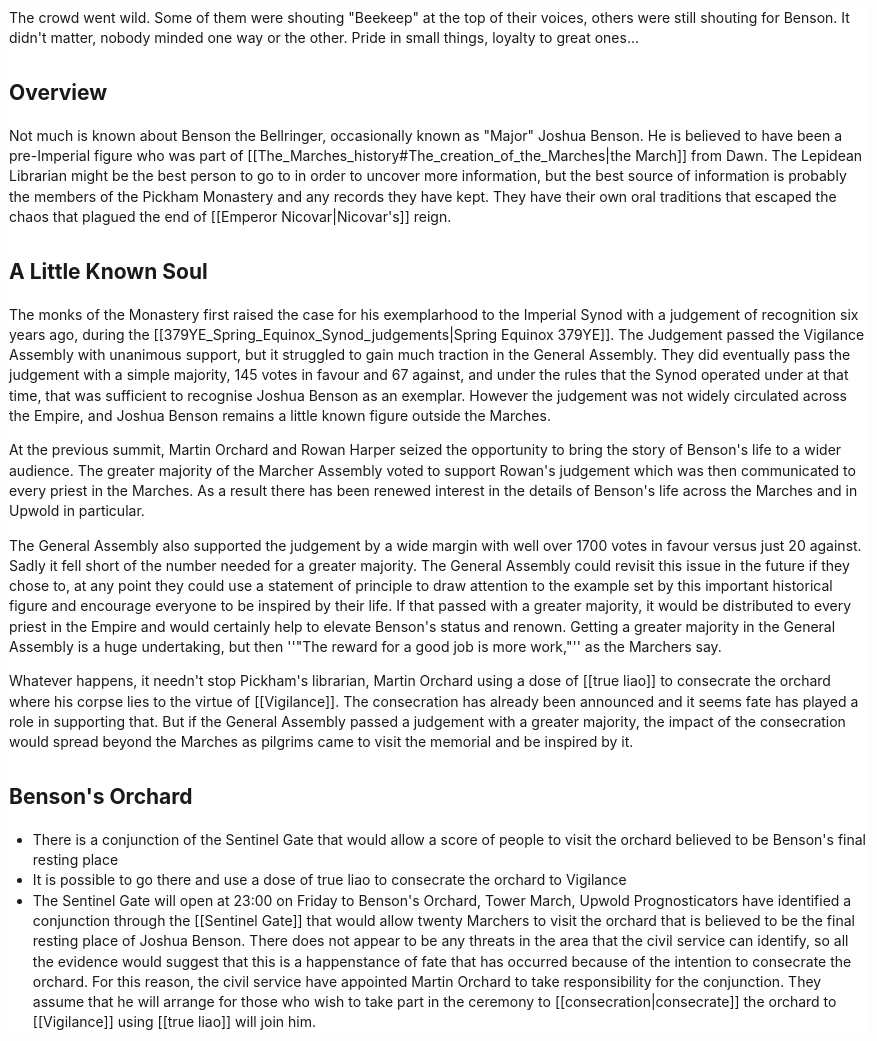 The crowd went wild. Some of them were shouting "Beekeep" at the top of their voices, others were still shouting for Benson. It didn't matter, nobody minded one way or the other.  Pride in small things, loyalty to great ones...


## Overview
Not much is known about Benson the Bellringer, occasionally known as "Major" Joshua Benson. He is believed to have been a pre-Imperial figure who was part of [[The_Marches_history#The_creation_of_the_Marches|the March]] from Dawn. The Lepidean Librarian might be the best person to go to in order to uncover more information, but the best source of information is probably the members of the Pickham Monastery and any records they have kept. They have their own oral traditions that escaped the chaos that plagued the end of [[Emperor Nicovar|Nicovar's]] reign.

## A Little Known Soul



The monks of the Monastery first raised the case for his exemplarhood to the Imperial Synod with a judgement of recognition six years ago, during the [[379YE_Spring_Equinox_Synod_judgements|Spring Equinox 379YE]]. The Judgement passed the Vigilance Assembly with unanimous support, but it struggled to gain much traction in the General Assembly. They did eventually pass the judgement with a simple majority, 145 votes in favour and 67 against, and under the rules that the Synod operated under at that time, that was sufficient to recognise Joshua Benson as an exemplar. However the judgement was not widely circulated across the Empire, and Joshua Benson remains a little known figure outside the Marches.

At the previous summit, Martin Orchard and Rowan Harper seized the opportunity to bring the story of Benson's life to a wider audience. The greater majority of the Marcher Assembly voted to support Rowan's judgement which was then communicated to every priest in the Marches. As a result there has been renewed interest in the details of Benson's life across the Marches and in Upwold in particular. 

The General Assembly also supported the judgement by a wide margin with well over 1700 votes in favour versus just 20 against. Sadly it fell short of the number needed for a greater majority. The General Assembly could revisit this issue in the future if they chose to, at any point they could use a statement of principle to draw attention to the example set by this important historical figure and encourage everyone to be inspired by their life. If that passed with a greater majority, it would be distributed to every priest in the Empire and would certainly help to elevate Benson's status and renown. Getting a greater majority in the General Assembly is a huge undertaking, but then ''"The reward for a good job is more work,"'' as the Marchers say.

Whatever happens, it needn't stop Pickham's librarian, Martin Orchard using a dose of [[true liao]] to consecrate the orchard where his corpse lies to the virtue of [[Vigilance]]. The consecration has already been announced and it seems fate has played a role in supporting that. But if the General Assembly passed a judgement with a greater majority, the impact of the consecration would spread beyond the Marches as pilgrims came to visit the memorial and be inspired by it.

## Benson's Orchard
* There is a conjunction of the Sentinel Gate that would allow a score of people to visit the orchard believed to be Benson's final resting place
* It is possible to go there and use a dose of true liao to consecrate the orchard to Vigilance
* The Sentinel Gate will open at 23:00 on Friday to Benson's Orchard, Tower March, Upwold
Prognosticators have identified a conjunction through the [[Sentinel Gate]] that would allow twenty Marchers to visit the orchard that is believed to be the final resting place of Joshua Benson. There does not appear to be any threats in the area that the civil service can identify, so all the evidence would suggest that this is a happenstance of fate that has occurred because of the intention to consecrate the orchard. For this reason, the civil service have appointed Martin Orchard to take responsibility for the conjunction. They assume that he will arrange for those who wish to take part in the ceremony to [[consecration|consecrate]] the orchard to [[Vigilance]] using [[true liao]] will join him.
